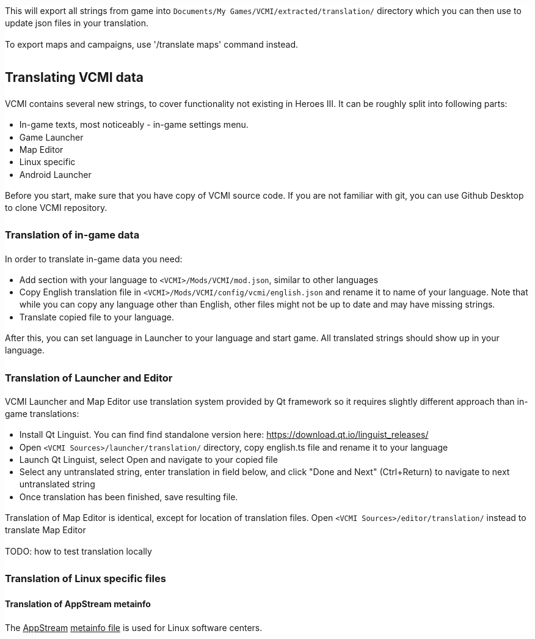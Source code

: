 This will export all strings from game into `Documents/My Games/VCMI/extracted/translation/` directory which you can then use to update json files in your translation.

To export maps and campaigns, use '/translate maps' command instead.

## Translating VCMI data

VCMI contains several new strings, to cover functionality not existing in Heroes III. It can be roughly split into following parts:

- In-game texts, most noticeably - in-game settings menu.
- Game Launcher
- Map Editor
- Linux specific
- Android Launcher

Before you start, make sure that you have copy of VCMI source code. If you are not familiar with git, you can use Github Desktop to clone VCMI repository.

### Translation of in-game data

In order to translate in-game data you need:
- Add section with your language to `<VCMI>/Mods/VCMI/mod.json`, similar to other languages
- Copy English translation file in `<VCMI>/Mods/VCMI/config/vcmi/english.json` and rename it to name of your language. Note that while you can copy any language other than English, other files might not be up to date and may have missing strings.
- Translate copied file to your language.

After this, you can set language in Launcher to your language and start game. All translated strings should show up in your language.

### Translation of Launcher and Editor

VCMI Launcher and Map Editor use translation system provided by Qt framework so it requires slightly different approach than in-game translations:

- Install Qt Linguist. You can find find standalone version here: https://download.qt.io/linguist_releases/
- Open `<VCMI Sources>/launcher/translation/` directory, copy english.ts file and rename it to your language
- Launch Qt Linguist, select Open and navigate to your copied file
- Select any untranslated string, enter translation in field below, and click "Done and Next" (Ctrl+Return) to navigate to next untranslated string
- Once translation has been finished, save resulting file.

Translation of Map Editor is identical, except for location of translation files. Open `<VCMI Sources>/editor/translation/` instead to translate Map Editor

TODO: how to test translation locally

### Translation of Linux specific files

#### Translation of AppStream metainfo

The [AppStream](https://freedesktop.org/software/appstream/docs/chap-Metadata.html) [metainfo file](https://github.com/vcmi/vcmi/blob/develop/launcher/eu.vcmi.VCMI.metainfo.xml) is used for Linux software centers.
